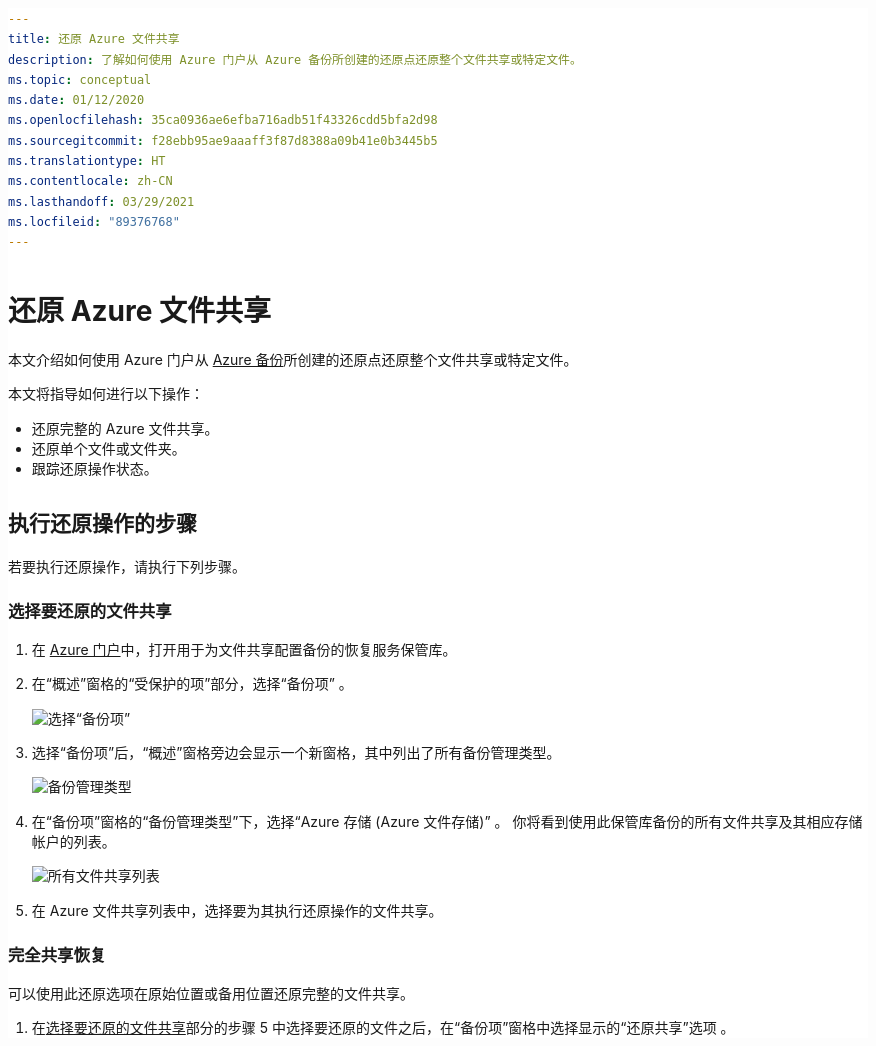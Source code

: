 ```yaml
---
title: 还原 Azure 文件共享
description: 了解如何使用 Azure 门户从 Azure 备份所创建的还原点还原整个文件共享或特定文件。
ms.topic: conceptual
ms.date: 01/12/2020
ms.openlocfilehash: 35ca0936ae6efba716adb51f43326cdd5bfa2d98
ms.sourcegitcommit: f28ebb95ae9aaaff3f87d8388a09b41e0b3445b5
ms.translationtype: HT
ms.contentlocale: zh-CN
ms.lasthandoff: 03/29/2021
ms.locfileid: "89376768"
---
```

# <a name="restore-azure-file-shares"></a>还原 Azure 文件共享

本文介绍如何使用 Azure 门户从 [Azure 备份](./backup-overview.md)所创建的还原点还原整个文件共享或特定文件。

本文将指导如何进行以下操作：

* 还原完整的 Azure 文件共享。
* 还原单个文件或文件夹。
* 跟踪还原操作状态。

## <a name="steps-to-perform-a-restore-operation"></a>执行还原操作的步骤

若要执行还原操作，请执行下列步骤。

### <a name="select-the-file-share-to-restore"></a>选择要还原的文件共享

1. 在 [Azure 门户](https://portal.azure.com/)中，打开用于为文件共享配置备份的恢复服务保管库。

1. 在“概述”窗格的“受保护的项”部分，选择“备份项” 。

    ![选择“备份项”](./media/restore-afs/backup-items.png)

1. 选择“备份项”后，“概述”窗格旁边会显示一个新窗格，其中列出了所有备份管理类型。

    ![备份管理类型](./media/restore-afs/backup-management.png)

1. 在“备份项”窗格的“备份管理类型”下，选择“Azure 存储 (Azure 文件存储)”  。 你将看到使用此保管库备份的所有文件共享及其相应存储帐户的列表。

    ![所有文件共享列表](./media/restore-afs/file-shares.png)

1. 在 Azure 文件共享列表中，选择要为其执行还原操作的文件共享。

### <a name="full-share-recovery"></a>完全共享恢复

可以使用此还原选项在原始位置或备用位置还原完整的文件共享。

1. 在[选择要还原的文件共享](#select-the-file-share-to-restore)部分的步骤 5 中选择要还原的文件之后，在“备份项”窗格中选择显示的“还原共享”选项 。
